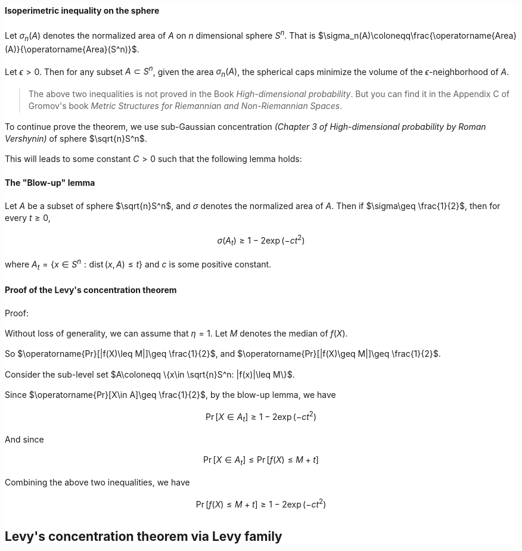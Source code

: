 #### Isoperimetric inequality on the sphere

Let $\sigma_n(A)$ denotes the normalized area of $A$ on $n$ dimensional sphere $S^n$. That is $\sigma_n(A)\coloneqq\frac{\operatorname{Area}(A)}{\operatorname{Area}(S^n)}$.

Let $\epsilon>0$. Then for any subset $A\subset S^n$, given the area $\sigma_n(A)$, the spherical caps minimize the volume of the $\epsilon$-neighborhood of $A$.

> The above two inequalities is not proved in the Book _High-dimensional probability_. But you can find it in the Appendix C of Gromov's book _Metric Structures for Riemannian and Non-Riemannian Spaces_.

To continue prove the theorem, we use sub-Gaussian concentration *(Chapter 3 of _High-dimensional probability_ by Roman Vershynin)* of sphere $\sqrt{n}S^n$. 

This will leads to some constant $C>0$ such that the following lemma holds:

#### The "Blow-up" lemma

Let $A$ be a subset of sphere $\sqrt{n}S^n$, and $\sigma$ denotes the normalized area of $A$. Then if $\sigma\geq \frac{1}{2}$, then for every $t\geq 0$,

$$
\sigma(A_t)\geq 1-2\exp(-ct^2)
$$

where $A_t=\{x\in S^n: \operatorname{dist}(x,A)\leq t\}$ and $c$ is some positive constant.

#### Proof of the Levy's concentration theorem

Proof:

Without loss of generality, we can assume that $\eta=1$. Let $M$ denotes the median of $f(X)$.

So $\operatorname{Pr}[|f(X)\leq M|]\geq \frac{1}{2}$, and $\operatorname{Pr}[|f(X)\geq M|]\geq \frac{1}{2}$.

Consider the sub-level set $A\coloneqq \{x\in \sqrt{n}S^n: |f(x)|\leq M\}$.

Since $\operatorname{Pr}[X\in A]\geq \frac{1}{2}$, by the blow-up lemma, we have

$$
\operatorname{Pr}[X\in A_t]\geq 1-2\exp(-ct^2)
$$

And since

$$
\operatorname{Pr}[X\in A_t]\leq \operatorname{Pr}[f(X)\leq M+t]
$$

Combining the above two inequalities, we have

$$
\operatorname{Pr}[f(X)\leq M+t]\geq 1-2\exp(-ct^2)
$$

## Levy's concentration theorem via Levy family
